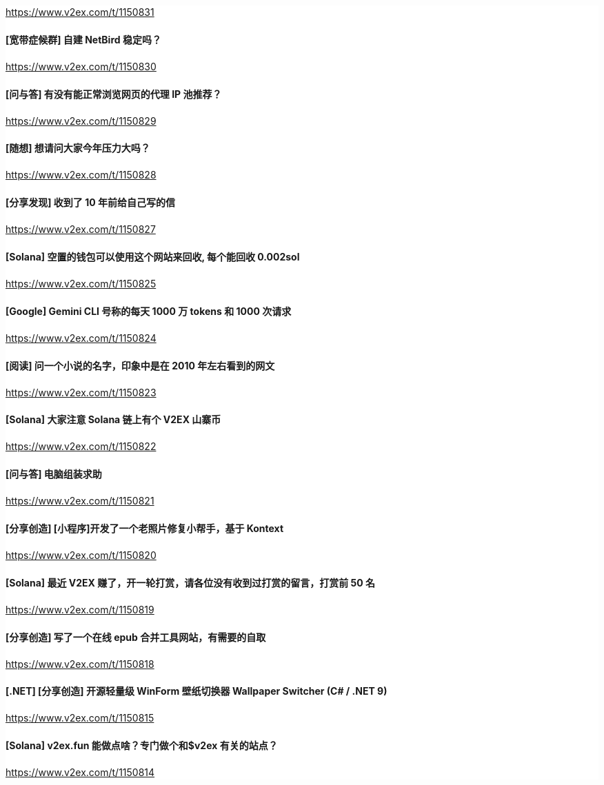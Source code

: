 <span style="color: blue!80!green"><https://www.v2ex.com/t/1150831></span>

#### \[宽带症候群\] 自建 NetBird 稳定吗？

<span style="color: blue!80!green"><https://www.v2ex.com/t/1150830></span>

#### \[问与答\] 有没有能正常浏览网页的代理 IP 池推荐？

<span style="color: blue!80!green"><https://www.v2ex.com/t/1150829></span>

#### \[随想\] 想请问大家今年压力大吗？

<span style="color: blue!80!green"><https://www.v2ex.com/t/1150828></span>

#### \[分享发现\] 收到了 10 年前给自己写的信

<span style="color: blue!80!green"><https://www.v2ex.com/t/1150827></span>

#### \[Solana\] 空置的钱包可以使用这个网站来回收, 每个能回收 0.002sol

<span style="color: blue!80!green"><https://www.v2ex.com/t/1150825></span>

#### \[Google\] Gemini CLI 号称的每天 1000 万 tokens 和 1000 次请求

<span style="color: blue!80!green"><https://www.v2ex.com/t/1150824></span>

#### \[阅读\] 问一个小说的名字，印象中是在 2010 年左右看到的网文

<span style="color: blue!80!green"><https://www.v2ex.com/t/1150823></span>

#### \[Solana\] 大家注意 Solana 链上有个 V2EX 山寨币

<span style="color: blue!80!green"><https://www.v2ex.com/t/1150822></span>

#### \[问与答\] 电脑组装求助

<span style="color: blue!80!green"><https://www.v2ex.com/t/1150821></span>

#### \[分享创造\] \[小程序\]开发了一个老照片修复小帮手，基于 Kontext

<span style="color: blue!80!green"><https://www.v2ex.com/t/1150820></span>

#### \[Solana\] 最近 V2EX 赚了，开一轮打赏，请各位没有收到过打赏的留言，打赏前 50 名

<span style="color: blue!80!green"><https://www.v2ex.com/t/1150819></span>

#### \[分享创造\] 写了一个在线 epub 合并工具网站，有需要的自取

<span style="color: blue!80!green"><https://www.v2ex.com/t/1150818></span>

#### \[.NET\] \[分享创造\] 开源轻量级 WinForm 壁纸切换器 Wallpaper Switcher (C# / .NET 9)

<span style="color: blue!80!green"><https://www.v2ex.com/t/1150815></span>

#### \[Solana\] v2ex.fun 能做点啥？专门做个和\$v2ex 有关的站点？

<span style="color: blue!80!green"><https://www.v2ex.com/t/1150814></span>
